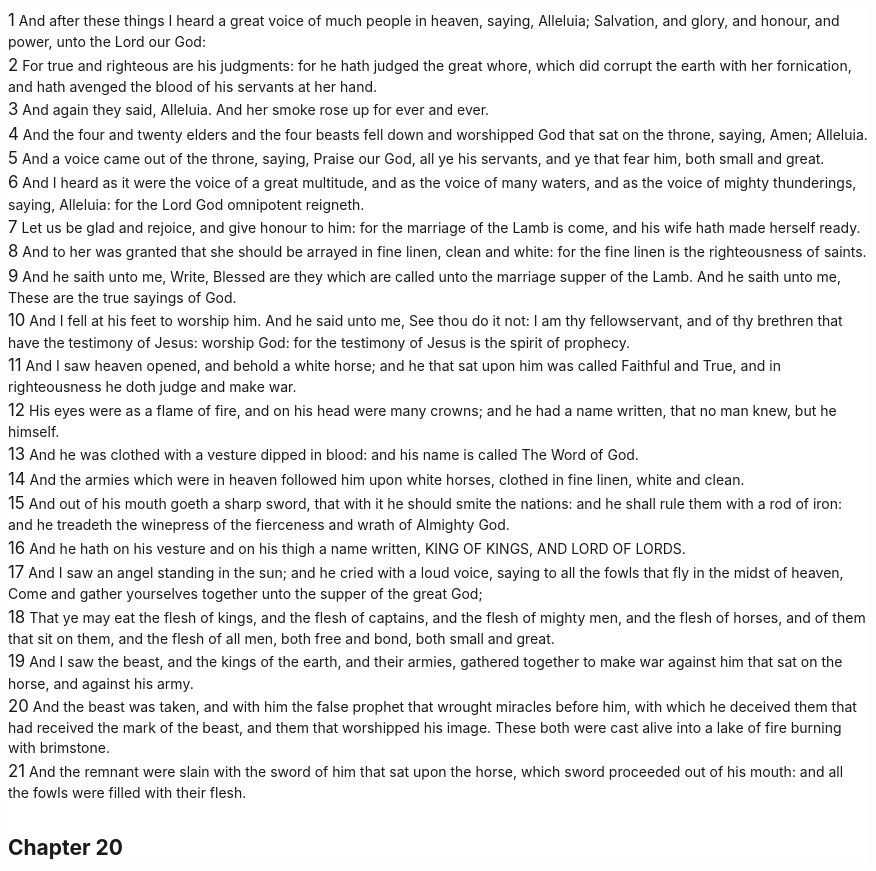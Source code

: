 <span style="font-size:larger;">1</span>  And after these things I heard a great voice of much people in heaven, saying, Alleluia; Salvation, and glory, and honour, and power, unto the Lord our God: <br><span style="font-size:larger;">2</span>  For true and righteous are his judgments: for he hath judged the great whore, which did corrupt the earth with her fornication, and hath avenged the blood of his servants at her hand. <br><span style="font-size:larger;">3</span>  And again they said, Alleluia. And her smoke rose up for ever and ever. <br><span style="font-size:larger;">4</span>  And the four and twenty elders and the four beasts fell down and worshipped God that sat on the throne, saying, Amen; Alleluia. <br><span style="font-size:larger;">5</span>  And a voice came out of the throne, saying, Praise our God, all ye his servants, and ye that fear him, both small and great. <br><span style="font-size:larger;">6</span>  And I heard as it were the voice of a great multitude, and as the voice of many waters, and as the voice of mighty thunderings, saying, Alleluia: for the Lord God omnipotent reigneth. <br><span style="font-size:larger;">7</span>  Let us be glad and rejoice, and give honour to him: for the marriage of the Lamb is come, and his wife hath made herself ready. <br><span style="font-size:larger;">8</span>  And to her was granted that she should be arrayed in fine linen, clean and white: for the fine linen is the righteousness of saints. <br><span style="font-size:larger;">9</span>  And he saith unto me, Write, Blessed are they which are called unto the marriage supper of the Lamb. And he saith unto me, These are the true sayings of God. <br><span style="font-size:larger;">10</span>  And I fell at his feet to worship him. And he said unto me, See thou do it not: I am thy fellowservant, and of thy brethren that have the testimony of Jesus: worship God: for the testimony of Jesus is the spirit of prophecy. <br><span style="font-size:larger;">11</span>  And I saw heaven opened, and behold a white horse; and he that sat upon him was called Faithful and True, and in righteousness he doth judge and make war. <br><span style="font-size:larger;">12</span>  His eyes were as a flame of fire, and on his head were many crowns; and he had a name written, that no man knew, but he himself. <br><span style="font-size:larger;">13</span>  And he was clothed with a vesture dipped in blood: and his name is called The Word of God. <br><span style="font-size:larger;">14</span>  And the armies which were in heaven followed him upon white horses, clothed in fine linen, white and clean. <br><span style="font-size:larger;">15</span>  And out of his mouth goeth a sharp sword, that with it he should smite the nations: and he shall rule them with a rod of iron: and he treadeth the winepress of the fierceness and wrath of Almighty God. <br><span style="font-size:larger;">16</span>  And he hath on his vesture and on his thigh a name written, KING OF KINGS, AND LORD OF LORDS. <br><span style="font-size:larger;">17</span>  And I saw an angel standing in the sun; and he cried with a loud voice, saying to all the fowls that fly in the midst of heaven, Come and gather yourselves together unto the supper of the great God; <br><span style="font-size:larger;">18</span>  That ye may eat the flesh of kings, and the flesh of captains, and the flesh of mighty men, and the flesh of horses, and of them that sit on them, and the flesh of all men, both free and bond, both small and great. <br><span style="font-size:larger;">19</span>  And I saw the beast, and the kings of the earth, and their armies, gathered together to make war against him that sat on the horse, and against his army. <br><span style="font-size:larger;">20</span>  And the beast was taken, and with him the false prophet that wrought miracles before him, with which he deceived them that had received the mark of the beast, and them that worshipped his image. These both were cast alive into a lake of fire burning with brimstone. <br><span style="font-size:larger;">21</span>  And the remnant were slain with the sword of him that sat upon the horse, which sword proceeded out of his mouth: and all the fowls were filled with their flesh. <br>
## Chapter 20